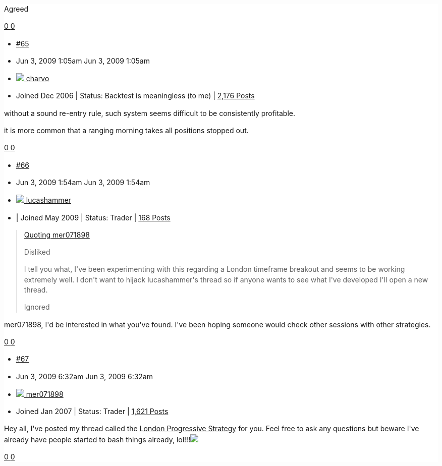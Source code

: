 Agreed 

[0 ](javascript:void\(0\);) [0 ](javascript:void\(0\);)

  * [#65](/thread/post/2773359#post2773359 "Post Permalink")

  * Jun 3, 2009 1:05am  Jun 3, 2009 1:05am 

  * [![](https://assets.faireconomy.media/nfs/customavatars/thumbs/medium/avatar28987_1.gif) charvo](charvo)

  * Joined Dec 2006 | Status: Backtest is meaningless (to me) | [2,176 Posts](/search?do=process&provider=Member&searchuser=28987)

without a sound re-entry rule, such system seems difficult to be consistently profitable.  
  
it is more common that a ranging morning takes all positions stopped out. 

[0 ](javascript:void\(0\);) [0 ](javascript:void\(0\);)

  * [#66](/thread/post/2773449#post2773449 "Post Permalink")

  * Jun 3, 2009 1:54am  Jun 3, 2009 1:54am 

  * [![](https://assets.faireconomy.media/nfs/customavatars/thumbs/medium/avatar102987_4.gif) lucashammer](lucashammer)

  * | Joined May 2009  | Status: Trader | [168 Posts](/search?do=process&provider=Member&searchuser=102987)

> [Quoting mer071898](/thread/post/2771570#post2771570 "View Quoted Post")
> 
> Disliked
> 
> I tell you what, I've been experimenting with this regarding a London timeframe breakout and seems to be working extremely well. I don't want to hijack lucashammer's thread so if anyone wants to see what I've developed I'll open a new thread.
> 
> Ignored

mer071898, I'd be interested in what you've found. I've been hoping someone would check other sessions with other strategies. 

[0 ](javascript:void\(0\);) [0 ](javascript:void\(0\);)

  * [#67](/thread/post/2773989#post2773989 "Post Permalink")

  * Jun 3, 2009 6:32am  Jun 3, 2009 6:32am 

  * [![](https://assets.faireconomy.media/nfs/customavatars/thumbs/medium/avatar30318_5.gif) mer071898](mer071898)

  * Joined Jan 2007 | Status: Trader | [1,621 Posts](/search?do=process&provider=Member&searchuser=30318)

Hey all, I've posted my thread called the [London Progressive Strategy](http://www.forexfactory.com/showthread.php?p=2773985&posted=1#post2773985) for you. Feel free to ask any questions but beware I've already have people started to bash things already, lol!!!![](https://resources.faireconomy.media/images/emojis/64/1f609.png?v=15.1)

[0 ](javascript:void\(0\);) [0 ](javascript:void\(0\);)
